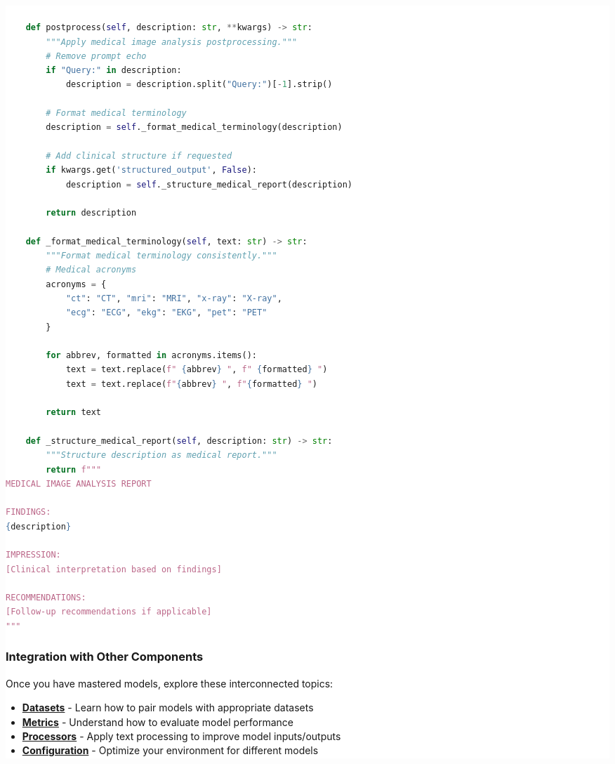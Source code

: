```python
    
    def postprocess(self, description: str, **kwargs) -> str:
        """Apply medical image analysis postprocessing."""
        # Remove prompt echo
        if "Query:" in description:
            description = description.split("Query:")[-1].strip()
            
        # Format medical terminology
        description = self._format_medical_terminology(description)
        
        # Add clinical structure if requested
        if kwargs.get('structured_output', False):
            description = self._structure_medical_report(description)
            
        return description
    
    def _format_medical_terminology(self, text: str) -> str:
        """Format medical terminology consistently."""
        # Medical acronyms
        acronyms = {
            "ct": "CT", "mri": "MRI", "x-ray": "X-ray",
            "ecg": "ECG", "ekg": "EKG", "pet": "PET"
        }
        
        for abbrev, formatted in acronyms.items():
            text = text.replace(f" {abbrev} ", f" {formatted} ")
            text = text.replace(f"{abbrev} ", f"{formatted} ")
            
        return text
    
    def _structure_medical_report(self, description: str) -> str:
        """Structure description as medical report."""
        return f"""
MEDICAL IMAGE ANALYSIS REPORT

FINDINGS:
{description}

IMPRESSION:
[Clinical interpretation based on findings]

RECOMMENDATIONS:
[Follow-up recommendations if applicable]
"""
```

### Integration with Other Components

Once you have mastered models, explore these interconnected topics:

- **[Datasets](../datasets/overview.md)** - Learn how to pair models with appropriate datasets
- **[Metrics](../metrics/overview.md)** - Understand how to evaluate model performance
- **[Processors](../processors/overview.md)** - Apply text processing to improve model inputs/outputs
- **[Configuration](../configuration/environment-setup.md)** - Optimize your environment for different models
